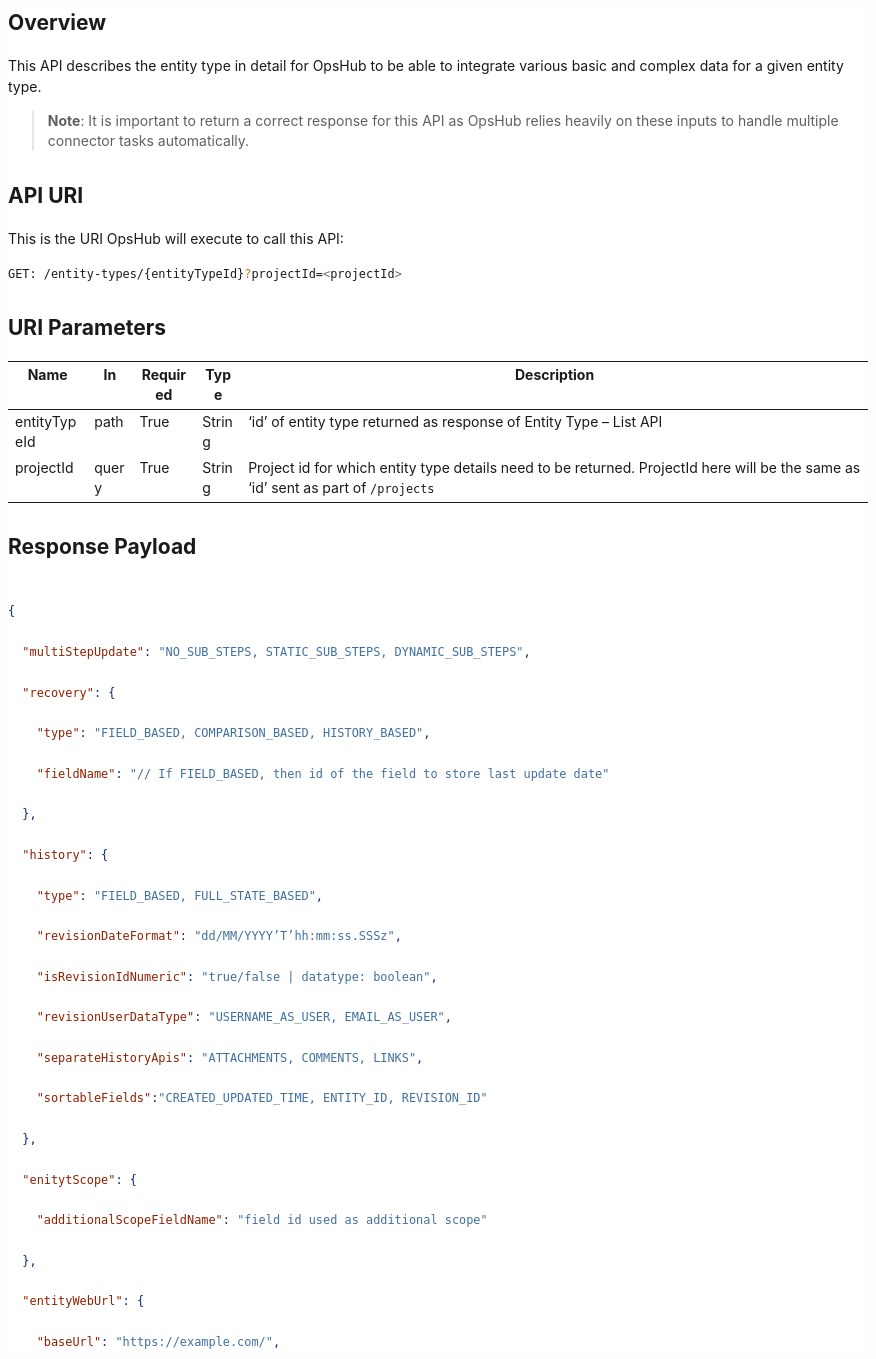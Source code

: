 ## Overview
This API describes the entity type in detail for OpsHub to be able to integrate various basic and complex data for a given entity type.  
>**Note**: It is important to return a correct response for this API as OpsHub relies heavily on these inputs to handle multiple connector tasks automatically.

## API URI
This is the URI OpsHub will execute to call this API:

```bash
GET: /entity-types/{entityTypeId}?projectId=<projectId>
```

## URI Parameters

| Name | In | Required | Type | Description |
|------|----|----------|------|-------------|
| entityTypeId | path | True | String | ‘id’ of entity type returned as response of Entity Type – List API |
| projectId | query | True | String | Project id for which entity type details need to be returned. ProjectId here will be the same as ‘id’ sent as part of `/projects` |

## Response Payload
```json

{

  "multiStepUpdate": "NO_SUB_STEPS, STATIC_SUB_STEPS, DYNAMIC_SUB_STEPS",

  "recovery": {

    "type": "FIELD_BASED, COMPARISON_BASED, HISTORY_BASED",

    "fieldName": "// If FIELD_BASED, then id of the field to store last update date"

  },

  "history": {

    "type": "FIELD_BASED, FULL_STATE_BASED",

    "revisionDateFormat": "dd/MM/YYYY’T’hh:mm:ss.SSSz",

    "isRevisionIdNumeric": "true/false | datatype: boolean",

    "revisionUserDataType": "USERNAME_AS_USER, EMAIL_AS_USER",

    "separateHistoryApis": "ATTACHMENTS, COMMENTS, LINKS",

    "sortableFields":"CREATED_UPDATED_TIME, ENTITY_ID, REVISION_ID"

  },

  "enitytScope": {

    "additionalScopeFieldName": "field id used as additional scope"

  },

  "entityWebUrl": {

    "baseUrl": "https://example.com/",

```
